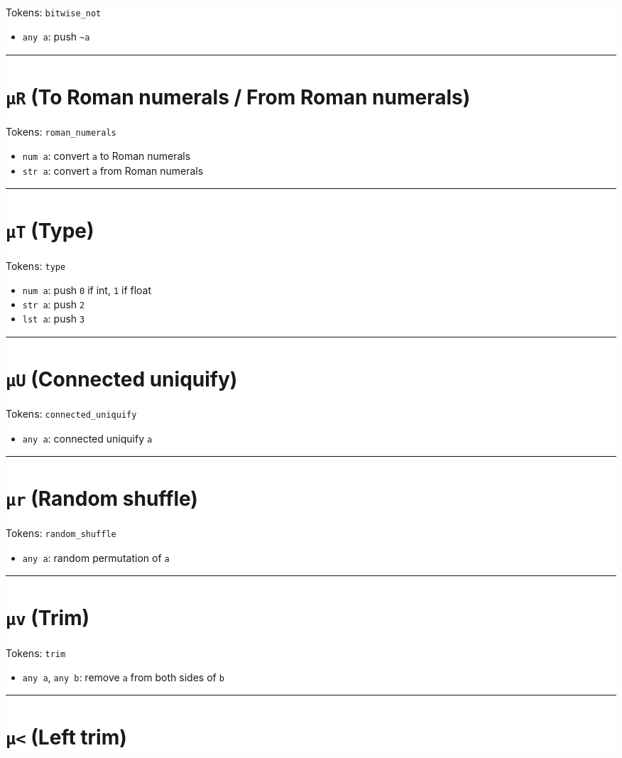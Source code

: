 Tokens: `bitwise_not`

* `any a`: push `~a`

***

# `µR` (To Roman numerals / From Roman numerals)

Tokens: `roman_numerals`

* `num a`: convert `a` to Roman numerals
* `str a`: convert `a` from Roman numerals

***

# `µT` (Type)

Tokens: `type`

* `num a`: push `0` if int, `1` if float
* `str a`: push `2`
* `lst a`: push `3`

***

# `µU` (Connected uniquify)

Tokens: `connected_uniquify`

* `any a`: connected uniquify `a`

***

# `µr` (Random shuffle)

Tokens: `random_shuffle`

* `any a`: random permutation of `a`

***

# `µv` (Trim)

Tokens: `trim`

* `any a`, `any b`: remove `a` from both sides of `b`

***

# `µ<` (Left trim)
